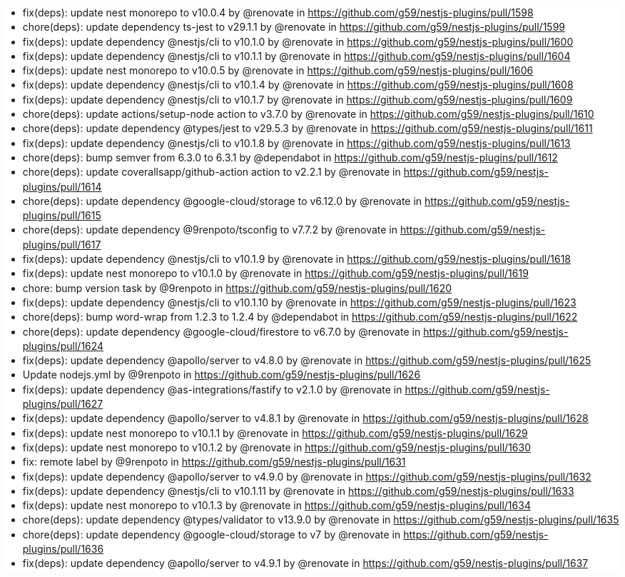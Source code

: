 * fix(deps): update nest monorepo to v10.0.4 by @renovate in https://github.com/g59/nestjs-plugins/pull/1598
* chore(deps): update dependency ts-jest to v29.1.1 by @renovate in https://github.com/g59/nestjs-plugins/pull/1599
* fix(deps): update dependency @nestjs/cli to v10.1.0 by @renovate in https://github.com/g59/nestjs-plugins/pull/1600
* fix(deps): update dependency @nestjs/cli to v10.1.1 by @renovate in https://github.com/g59/nestjs-plugins/pull/1604
* fix(deps): update nest monorepo to v10.0.5 by @renovate in https://github.com/g59/nestjs-plugins/pull/1606
* fix(deps): update dependency @nestjs/cli to v10.1.4 by @renovate in https://github.com/g59/nestjs-plugins/pull/1608
* fix(deps): update dependency @nestjs/cli to v10.1.7 by @renovate in https://github.com/g59/nestjs-plugins/pull/1609
* chore(deps): update actions/setup-node action to v3.7.0 by @renovate in https://github.com/g59/nestjs-plugins/pull/1610
* chore(deps): update dependency @types/jest to v29.5.3 by @renovate in https://github.com/g59/nestjs-plugins/pull/1611
* fix(deps): update dependency @nestjs/cli to v10.1.8 by @renovate in https://github.com/g59/nestjs-plugins/pull/1613
* chore(deps): bump semver from 6.3.0 to 6.3.1 by @dependabot in https://github.com/g59/nestjs-plugins/pull/1612
* chore(deps): update coverallsapp/github-action action to v2.2.1 by @renovate in https://github.com/g59/nestjs-plugins/pull/1614
* chore(deps): update dependency @google-cloud/storage to v6.12.0 by @renovate in https://github.com/g59/nestjs-plugins/pull/1615
* chore(deps): update dependency @9renpoto/tsconfig to v7.7.2 by @renovate in https://github.com/g59/nestjs-plugins/pull/1617
* fix(deps): update dependency @nestjs/cli to v10.1.9 by @renovate in https://github.com/g59/nestjs-plugins/pull/1618
* fix(deps): update nest monorepo to v10.1.0 by @renovate in https://github.com/g59/nestjs-plugins/pull/1619
* chore: bump version task by @9renpoto in https://github.com/g59/nestjs-plugins/pull/1620
* fix(deps): update dependency @nestjs/cli to v10.1.10 by @renovate in https://github.com/g59/nestjs-plugins/pull/1623
* chore(deps): bump word-wrap from 1.2.3 to 1.2.4 by @dependabot in https://github.com/g59/nestjs-plugins/pull/1622
* chore(deps): update dependency @google-cloud/firestore to v6.7.0 by @renovate in https://github.com/g59/nestjs-plugins/pull/1624
* fix(deps): update dependency @apollo/server to v4.8.0 by @renovate in https://github.com/g59/nestjs-plugins/pull/1625
* Update nodejs.yml by @9renpoto in https://github.com/g59/nestjs-plugins/pull/1626
* fix(deps): update dependency @as-integrations/fastify to v2.1.0 by @renovate in https://github.com/g59/nestjs-plugins/pull/1627
* fix(deps): update dependency @apollo/server to v4.8.1 by @renovate in https://github.com/g59/nestjs-plugins/pull/1628
* fix(deps): update nest monorepo to v10.1.1 by @renovate in https://github.com/g59/nestjs-plugins/pull/1629
* fix(deps): update nest monorepo to v10.1.2 by @renovate in https://github.com/g59/nestjs-plugins/pull/1630
* fix: remote label by @9renpoto in https://github.com/g59/nestjs-plugins/pull/1631
* fix(deps): update dependency @apollo/server to v4.9.0 by @renovate in https://github.com/g59/nestjs-plugins/pull/1632
* fix(deps): update dependency @nestjs/cli to v10.1.11 by @renovate in https://github.com/g59/nestjs-plugins/pull/1633
* fix(deps): update nest monorepo to v10.1.3 by @renovate in https://github.com/g59/nestjs-plugins/pull/1634
* chore(deps): update dependency @types/validator to v13.9.0 by @renovate in https://github.com/g59/nestjs-plugins/pull/1635
* chore(deps): update dependency @google-cloud/storage to v7 by @renovate in https://github.com/g59/nestjs-plugins/pull/1636
* fix(deps): update dependency @apollo/server to v4.9.1 by @renovate in https://github.com/g59/nestjs-plugins/pull/1637